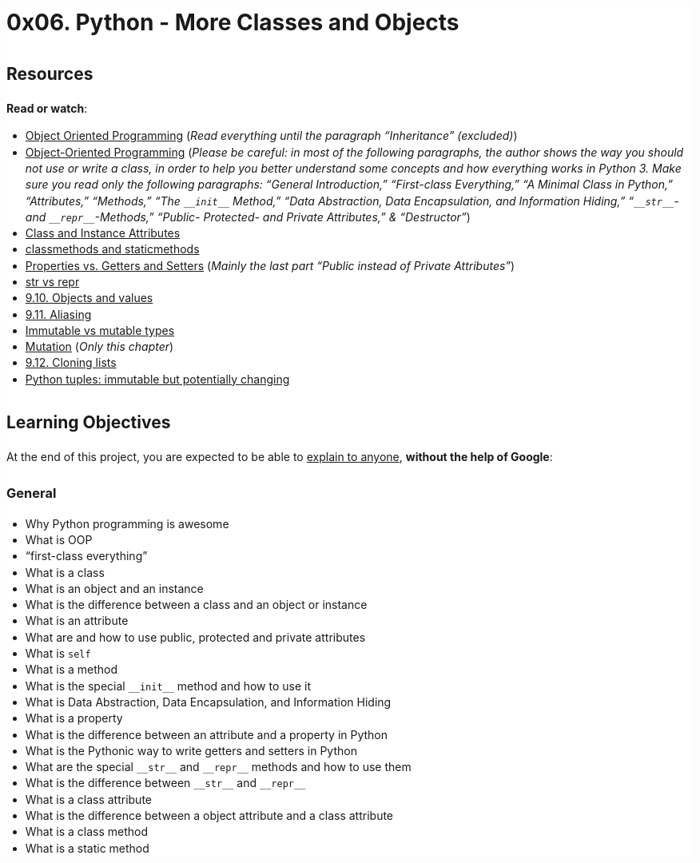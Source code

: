 # 0x06. Python - More Classes and Objects

## Resources

**Read or watch**:

-   [Object Oriented Programming](https://intranet.hbtn.io/rltoken/k44TIcM35rC6IRhzHxH1-w "Object Oriented Programming")  (_Read everything until the paragraph “Inheritance” (excluded)_)
-   [Object-Oriented Programming](https://intranet.hbtn.io/rltoken/SgfwbRc79b0smBACXwPAJw "Object-Oriented Programming")  (_Please be careful: in most of the following paragraphs, the author shows the way you should not use or write a class, in order to help you better understand some concepts and how everything works in Python 3. Make sure you read only the following paragraphs: “General Introduction,” “First-class Everything,” “A Minimal Class in Python,” “Attributes,” “Methods,” “The  `__init__`  Method,” “Data Abstraction, Data Encapsulation, and Information Hiding,” “`__str__`- and  `__repr__`-Methods,” “Public- Protected- and Private Attributes,” & “Destructor”_)
-   [Class and Instance Attributes](https://intranet.hbtn.io/rltoken/4f1zeVKaEbTmB4JDeAZpDw "Class and Instance Attributes")
-   [classmethods and staticmethods](https://intranet.hbtn.io/rltoken/1Pv70IRDgVQTkCiTFqfyzw "classmethods and staticmethods")
-   [Properties vs. Getters and Setters](https://intranet.hbtn.io/rltoken/wDYOvnwxDkGkdCp9Ot0nAA "Properties vs. Getters and Setters")  (_Mainly the last part “Public instead of Private Attributes”_)
-   [str vs repr](https://intranet.hbtn.io/rltoken/VjrxzBfspexYt0oA2l5u9g "str vs repr")
-   [9.10. Objects and values](https://intranet.hbtn.io/rltoken/8QZYcfnngwyi5APB7Mrqdw "9.10. Objects and values")
-   [9.11. Aliasing](https://intranet.hbtn.io/rltoken/zGRy1AYy_OLz-Fct2NVtbw "9.11. Aliasing")
-   [Immutable vs mutable types](https://intranet.hbtn.io/rltoken/_fiBOh_z4scdOd8BUlaerw "Immutable vs mutable types")
-   [Mutation](https://intranet.hbtn.io/rltoken/TI3IbJJ7ZayYl17JR8LvFw "Mutation")  (_Only this chapter_)
-   [9.12. Cloning lists](https://intranet.hbtn.io/rltoken/d9PXzHWx1TVpqNISTCd_2A "9.12. Cloning lists")
-   [Python tuples: immutable but potentially changing](https://intranet.hbtn.io/rltoken/-U8nL17x5p8XE4SgjmWhvg "Python tuples: immutable but potentially changing")

## Learning Objectives

At the end of this project, you are expected to be able to  [explain to anyone](https://intranet.hbtn.io/rltoken/0A2dIfYckNwYV-FHEobWiA "explain to anyone"),  **without the help of Google**:

### General

-   Why Python programming is awesome
-   What is OOP
-   “first-class everything”
-   What is a class
-   What is an object and an instance
-   What is the difference between a class and an object or instance
-   What is an attribute
-   What are and how to use public, protected and private attributes
-   What is  `self`
-   What is a method
-   What is the special  `__init__`  method and how to use it
-   What is Data Abstraction, Data Encapsulation, and Information Hiding
-   What is a property
-   What is the difference between an attribute and a property in Python
-   What is the Pythonic way to write getters and setters in Python
-   What are the special  `__str__`  and  `__repr__`  methods and how to use them
-   What is the difference between  `__str__`  and  `__repr__`
-   What is a class attribute
-   What is the difference between a object attribute and a class attribute
-   What is a class method
-   What is a static method
